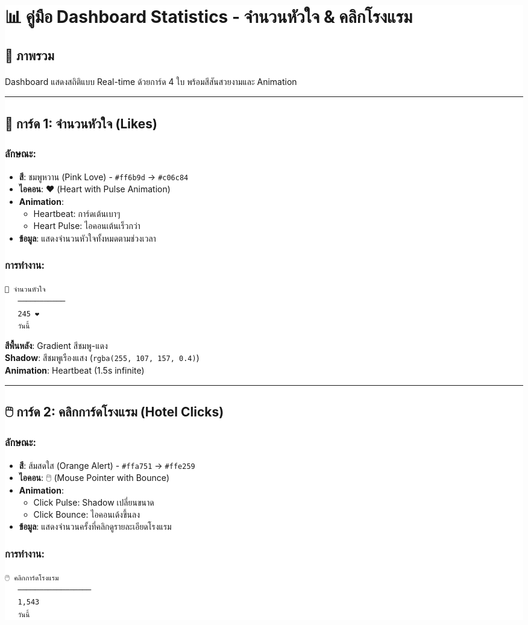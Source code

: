 # 📊 คู่มือ Dashboard Statistics - จำนวนหัวใจ & คลิกโรงแรม

## 🎯 ภาพรวม
Dashboard แสดงสถิติแบบ Real-time ด้วยการ์ด 4 ใบ พร้อมสีสันสวยงามและ Animation

---

## 💖 การ์ด 1: จำนวนหัวใจ (Likes)

### **ลักษณะ:**
- **สี**: ชมพูหวาน (Pink Love) - `#ff6b9d` → `#c06c84`
- **ไอคอน**: ❤️ (Heart with Pulse Animation)
- **Animation**: 
  - Heartbeat: การ์ดเต้นเบาๆ
  - Heart Pulse: ไอคอนเต้นเร็วกว่า
- **ข้อมูล**: แสดงจำนวนหัวใจทั้งหมดตามช่วงเวลา

### **การทำงาน:**
```
💖 จำนวนหัวใจ
   ───────────
   245 ❤️
   วันนี้
```

**สีพื้นหลัง**: Gradient สีชมพู-แดง  
**Shadow**: สีชมพูเรืองแสง (`rgba(255, 107, 157, 0.4)`)  
**Animation**: Heartbeat (1.5s infinite)

---

## 🖱️ การ์ด 2: คลิกการ์ดโรงแรม (Hotel Clicks)

### **ลักษณะ:**
- **สี**: ส้มสดใส (Orange Alert) - `#ffa751` → `#ffe259`
- **ไอคอน**: 🖱️ (Mouse Pointer with Bounce)
- **Animation**: 
  - Click Pulse: Shadow เปลี่ยนขนาด
  - Click Bounce: ไอคอนเด้งขึ้นลง
- **ข้อมูล**: แสดงจำนวนครั้งที่คลิกดูรายละเอียดโรงแรม

### **การทำงาน:**
```
🖱️ คลิกการ์ดโรงแรม
   ─────────────────
   1,543
   วันนี้
```
